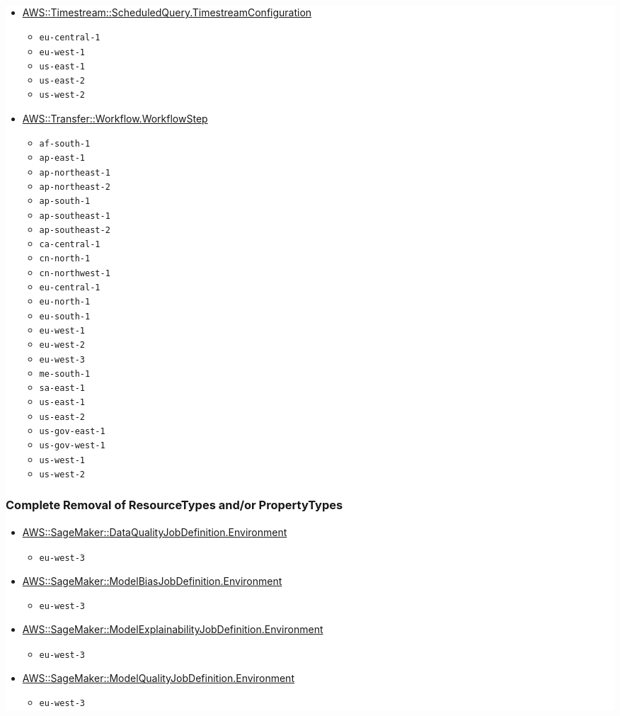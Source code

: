 - [AWS::Timestream::ScheduledQuery.TimestreamConfiguration](http://docs.aws.amazon.com/AWSCloudFormation/latest/UserGuide/aws-properties-timestream-scheduledquery-timestreamconfiguration.html)
  - `eu-central-1`
  - `eu-west-1`
  - `us-east-1`
  - `us-east-2`
  - `us-west-2`

- [AWS::Transfer::Workflow.WorkflowStep](http://docs.aws.amazon.com/AWSCloudFormation/latest/UserGuide/aws-properties-transfer-workflow-workflowstep.html)
  - `af-south-1`
  - `ap-east-1`
  - `ap-northeast-1`
  - `ap-northeast-2`
  - `ap-south-1`
  - `ap-southeast-1`
  - `ap-southeast-2`
  - `ca-central-1`
  - `cn-north-1`
  - `cn-northwest-1`
  - `eu-central-1`
  - `eu-north-1`
  - `eu-south-1`
  - `eu-west-1`
  - `eu-west-2`
  - `eu-west-3`
  - `me-south-1`
  - `sa-east-1`
  - `us-east-1`
  - `us-east-2`
  - `us-gov-east-1`
  - `us-gov-west-1`
  - `us-west-1`
  - `us-west-2`

### Complete Removal of ResourceTypes and/or PropertyTypes

- [AWS::SageMaker::DataQualityJobDefinition.Environment](http://docs.aws.amazon.com/AWSCloudFormation/latest/UserGuide/aws-properties-sagemaker-dataqualityjobdefinition-environment.html)
  - `eu-west-3`

- [AWS::SageMaker::ModelBiasJobDefinition.Environment](http://docs.aws.amazon.com/AWSCloudFormation/latest/UserGuide/aws-properties-sagemaker-modelbiasjobdefinition-environment.html)
  - `eu-west-3`

- [AWS::SageMaker::ModelExplainabilityJobDefinition.Environment](http://docs.aws.amazon.com/AWSCloudFormation/latest/UserGuide/aws-properties-sagemaker-modelexplainabilityjobdefinition-environment.html)
  - `eu-west-3`

- [AWS::SageMaker::ModelQualityJobDefinition.Environment](http://docs.aws.amazon.com/AWSCloudFormation/latest/UserGuide/aws-properties-sagemaker-modelqualityjobdefinition-environment.html)
  - `eu-west-3`

